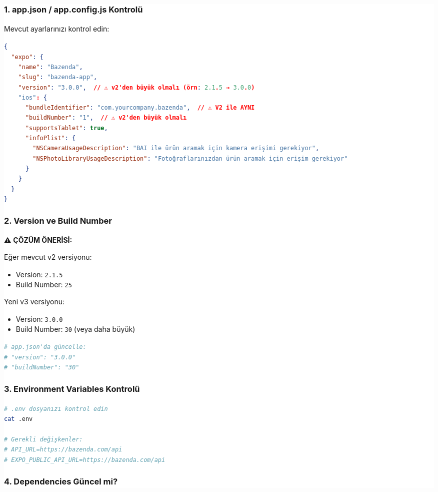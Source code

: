 ### 1. app.json / app.config.js Kontrolü

Mevcut ayarlarınızı kontrol edin:

```json
{
  "expo": {
    "name": "Bazenda",
    "slug": "bazenda-app",
    "version": "3.0.0",  // ⚠️ v2'den büyük olmalı (örn: 2.1.5 → 3.0.0)
    "ios": {
      "bundleIdentifier": "com.yourcompany.bazenda",  // ⚠️ V2 ile AYNI
      "buildNumber": "1",  // ⚠️ v2'den büyük olmalı
      "supportsTablet": true,
      "infoPlist": {
        "NSCameraUsageDescription": "BAI ile ürün aramak için kamera erişimi gerekiyor",
        "NSPhotoLibraryUsageDescription": "Fotoğraflarınızdan ürün aramak için erişim gerekiyor"
      }
    }
  }
}
```

### 2. Version ve Build Number

⚠️ **ÇÖZÜM ÖNERİSİ:**

Eğer mevcut v2 versiyonu:
- Version: `2.1.5`
- Build Number: `25`

Yeni v3 versiyonu:
- Version: `3.0.0`
- Build Number: `30` (veya daha büyük)

```bash
# app.json'da güncelle:
# "version": "3.0.0"
# "buildNumber": "30"
```

### 3. Environment Variables Kontrolü

```bash
# .env dosyanızı kontrol edin
cat .env

# Gerekli değişkenler:
# API_URL=https://bazenda.com/api
# EXPO_PUBLIC_API_URL=https://bazenda.com/api
```

### 4. Dependencies Güncel mi?
